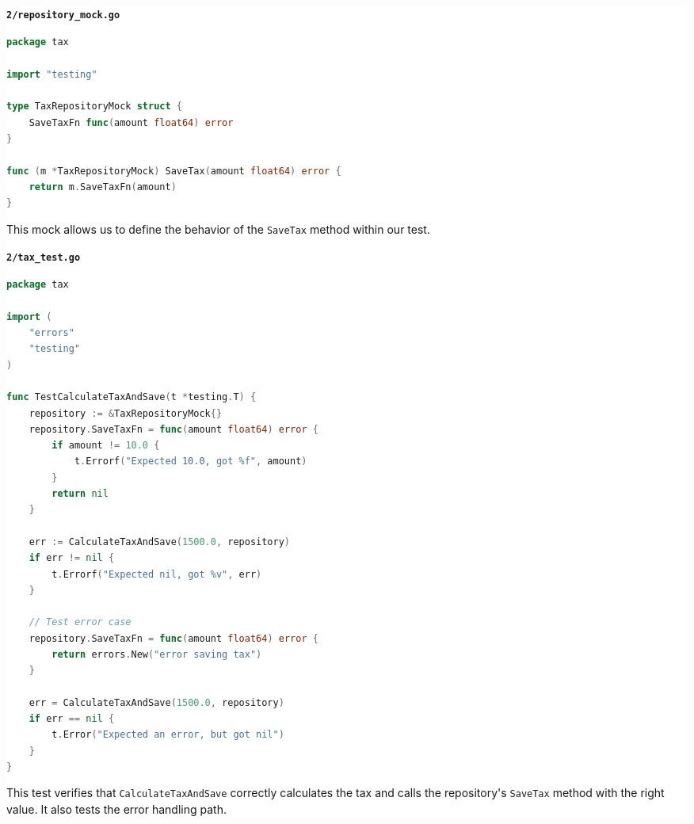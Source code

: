 **`2/repository_mock.go`**
```go
package tax

import "testing"

type TaxRepositoryMock struct {
	SaveTaxFn func(amount float64) error
}

func (m *TaxRepositoryMock) SaveTax(amount float64) error {
	return m.SaveTaxFn(amount)
}
```

This mock allows us to define the behavior of the `SaveTax` method within our test.

**`2/tax_test.go`**
```go
package tax

import (
	"errors"
	"testing"
)

func TestCalculateTaxAndSave(t *testing.T) {
	repository := &TaxRepositoryMock{}
	repository.SaveTaxFn = func(amount float64) error {
		if amount != 10.0 {
			t.Errorf("Expected 10.0, got %f", amount)
		}
		return nil
	}

	err := CalculateTaxAndSave(1500.0, repository)
	if err != nil {
		t.Errorf("Expected nil, got %v", err)
	}

	// Test error case
	repository.SaveTaxFn = func(amount float64) error {
		return errors.New("error saving tax")
	}

	err = CalculateTaxAndSave(1500.0, repository)
	if err == nil {
		t.Error("Expected an error, but got nil")
	}
}
```
This test verifies that `CalculateTaxAndSave` correctly calculates the tax and calls the repository's `SaveTax` method with the right value. It also tests the error handling path.
